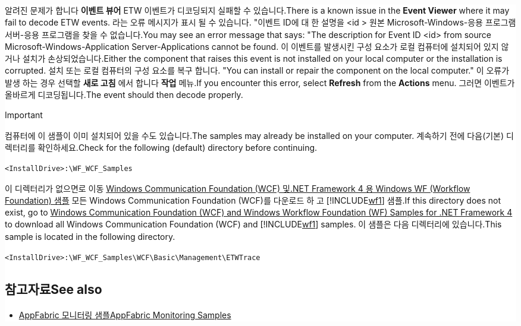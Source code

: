  <span data-ttu-id="ea781-185">알려진 문제가 합니다 **이벤트 뷰어** ETW 이벤트가 디코딩되지 실패할 수 있습니다.</span><span class="sxs-lookup"><span data-stu-id="ea781-185">There is a known issue in the **Event Viewer** where it may fail to decode ETW events.</span></span> <span data-ttu-id="ea781-186">라는 오류 메시지가 표시 될 수 있습니다. "이벤트 ID에 대 한 설명을 \<id > 원본 Microsoft-Windows-응용 프로그램 서버-응용 프로그램을 찾을 수 없습니다.</span><span class="sxs-lookup"><span data-stu-id="ea781-186">You may see an error message that says: "The description for Event ID \<id> from source Microsoft-Windows-Application Server-Applications cannot be found.</span></span> <span data-ttu-id="ea781-187">이 이벤트를 발생시킨 구성 요소가 로컬 컴퓨터에 설치되어 있지 않거나 설치가 손상되었습니다.</span><span class="sxs-lookup"><span data-stu-id="ea781-187">Either the component that raises this event is not installed on your local computer or the installation is corrupted.</span></span> <span data-ttu-id="ea781-188">설치 또는 로컬 컴퓨터의 구성 요소를 복구 합니다. "</span><span class="sxs-lookup"><span data-stu-id="ea781-188">You can install or repair the component on the local computer."</span></span> <span data-ttu-id="ea781-189">이 오류가 발생 하는 경우 선택할 **새로 고침** 에서 합니다 **작업** 메뉴.</span><span class="sxs-lookup"><span data-stu-id="ea781-189">If you encounter this error, select **Refresh** from the **Actions** menu.</span></span> <span data-ttu-id="ea781-190">그러면 이벤트가 올바르게 디코딩됩니다.</span><span class="sxs-lookup"><span data-stu-id="ea781-190">The event should then decode properly.</span></span>  
  
> [!IMPORTANT]
>  <span data-ttu-id="ea781-191">컴퓨터에 이 샘플이 이미 설치되어 있을 수도 있습니다.</span><span class="sxs-lookup"><span data-stu-id="ea781-191">The samples may already be installed on your computer.</span></span> <span data-ttu-id="ea781-192">계속하기 전에 다음(기본) 디렉터리를 확인하세요.</span><span class="sxs-lookup"><span data-stu-id="ea781-192">Check for the following (default) directory before continuing.</span></span>  
>   
>  `<InstallDrive>:\WF_WCF_Samples`  
>   
>  <span data-ttu-id="ea781-193">이 디렉터리가 없으면로 이동 [Windows Communication Foundation (WCF) 및.NET Framework 4 용 Windows WF (Workflow Foundation) 샘플](https://go.microsoft.com/fwlink/?LinkId=150780) 모든 Windows Communication Foundation (WCF)를 다운로드 하 고 [!INCLUDE[wf1](../../../../includes/wf1-md.md)] 샘플.</span><span class="sxs-lookup"><span data-stu-id="ea781-193">If this directory does not exist, go to [Windows Communication Foundation (WCF) and Windows Workflow Foundation (WF) Samples for .NET Framework 4](https://go.microsoft.com/fwlink/?LinkId=150780) to download all Windows Communication Foundation (WCF) and [!INCLUDE[wf1](../../../../includes/wf1-md.md)] samples.</span></span> <span data-ttu-id="ea781-194">이 샘플은 다음 디렉터리에 있습니다.</span><span class="sxs-lookup"><span data-stu-id="ea781-194">This sample is located in the following directory.</span></span>  
>   
>  `<InstallDrive>:\WF_WCF_Samples\WCF\Basic\Management\ETWTrace`  
  
## <a name="see-also"></a><span data-ttu-id="ea781-195">참고자료</span><span class="sxs-lookup"><span data-stu-id="ea781-195">See also</span></span>

- [<span data-ttu-id="ea781-196">AppFabric 모니터링 샘플</span><span class="sxs-lookup"><span data-stu-id="ea781-196">AppFabric Monitoring Samples</span></span>](https://go.microsoft.com/fwlink/?LinkId=193959)
